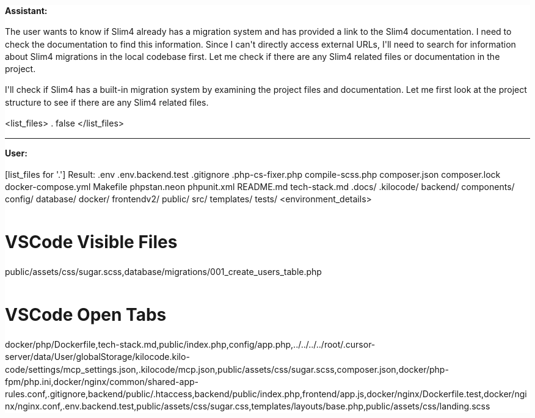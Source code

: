 
**Assistant:**

<thinking>
The user wants to know if Slim4 already has a migration system and has provided a link to the Slim4 documentation. I need to check the documentation to find this information. Since I can't directly access external URLs, I'll need to search for information about Slim4 migrations in the local codebase first. Let me check if there are any Slim4 related files or documentation in the project.
</thinking>

I'll check if Slim4 has a built-in migration system by examining the project files and documentation. Let me first look at the project structure to see if there are any Slim4 related files.

<list_files>
<path>.</path>
<recursive>false</recursive>
</list_files>

---

**User:**

[list_files for '.'] Result:
.env
.env.backend.test
.gitignore
.php-cs-fixer.php
compile-scss.php
composer.json
composer.lock
docker-compose.yml
Makefile
phpstan.neon
phpunit.xml
README.md
tech-stack.md
.docs/
.kilocode/
backend/
components/
config/
database/
docker/
frontendv2/
public/
src/
templates/
tests/
<environment_details>
# VSCode Visible Files
public/assets/css/sugar.scss,database/migrations/001_create_users_table.php

# VSCode Open Tabs
docker/php/Dockerfile,tech-stack.md,public/index.php,config/app.php,../../../../root/.cursor-server/data/User/globalStorage/kilocode.kilo-code/settings/mcp_settings.json,.kilocode/mcp.json,public/assets/css/sugar.scss,composer.json,docker/php-fpm/php.ini,docker/nginx/common/shared-app-rules.conf,.gitignore,backend/public/.htaccess,backend/public/index.php,frontend/app.js,docker/nginx/Dockerfile.test,docker/nginx/nginx.conf,.env.backend.test,public/assets/css/sugar.css,templates/layouts/base.php,public/assets/css/landing.scss
